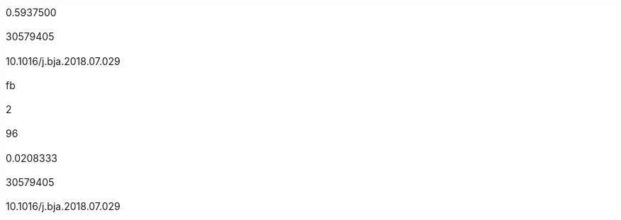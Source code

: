 </td>

<td style="text-align:right;">

0.5937500

</td>

</tr>

<tr>

<td style="text-align:left;">

30579405

</td>

<td style="text-align:left;">

10.1016/j.bja.2018.07.029

</td>

<td style="text-align:left;">

fb

</td>

<td style="text-align:right;">

2

</td>

<td style="text-align:right;">

96

</td>

<td style="text-align:right;">

0.0208333

</td>

</tr>

<tr>

<td style="text-align:left;">

30579405

</td>

<td style="text-align:left;">

10.1016/j.bja.2018.07.029

</td>

<td style="text-align:left;">
